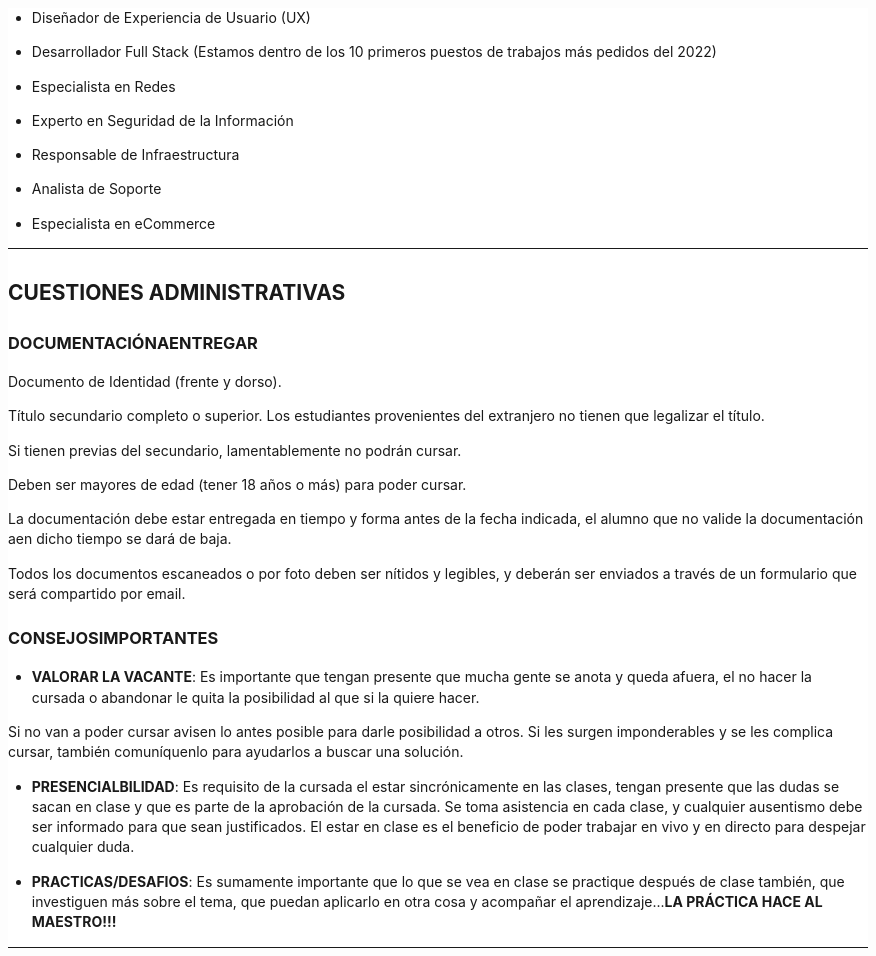 - Diseñador de Experiencia de Usuario (UX)

- Desarrollador Full Stack (Estamos dentro de los 10 primeros puestos de trabajos más pedidos del 2022)

- Especialista en Redes

- Experto en Seguridad de la Información

- Responsable de Infraestructura

- Analista de Soporte

- Especialista en eCommerce

---

## CUESTIONES ADMINISTRATIVAS

### DOCUMENTACIÓNAENTREGAR

Documento de Identidad (frente y dorso).

Título secundario completo o superior. Los estudiantes provenientes del extranjero no tienen que legalizar el título.

Si tienen previas del secundario, lamentablemente no podrán cursar.

Deben ser mayores de edad (tener 18 años o más) para poder cursar.

La documentación debe estar entregada en tiempo y forma antes de la fecha indicada, el alumno que no valide la documentación aen dicho tiempo se dará
de baja.

Todos los documentos escaneados o por foto deben ser nítidos y legibles, y deberán ser enviados a través de un formulario que será compartido 
por email.

###  CONSEJOSIMPORTANTES

- **VALORAR LA VACANTE**: Es importante que tengan presente que mucha gente se
anota y queda afuera, el no hacer la cursada o abandonar le quita la posibilidad al
que si la quiere hacer.

Si no van a poder cursar avisen lo antes posible para darle posibilidad a otros. Si les
surgen imponderables y se les complica cursar, también comuníquenlo para
ayudarlos a buscar una solución.

- **PRESENCIALBILIDAD**: Es requisito de la cursada el estar sincrónicamente en las
clases, tengan presente que las dudas se sacan en clase y que es parte de la
aprobación de la cursada. Se toma asistencia en cada clase, y cualquier ausentismo
debe ser informado para que sean justificados. El estar en clase es el beneficio de
poder trabajar en vivo y en directo para despejar cualquier duda.

- **PRACTICAS/DESAFIOS**: Es sumamente importante que lo que se vea en clase se
practique después de clase también, que investiguen más sobre el tema, que
puedan aplicarlo en otra cosa y acompañar el aprendizaje...**LA PRÁCTICA HACE AL
MAESTRO!!!**

---
